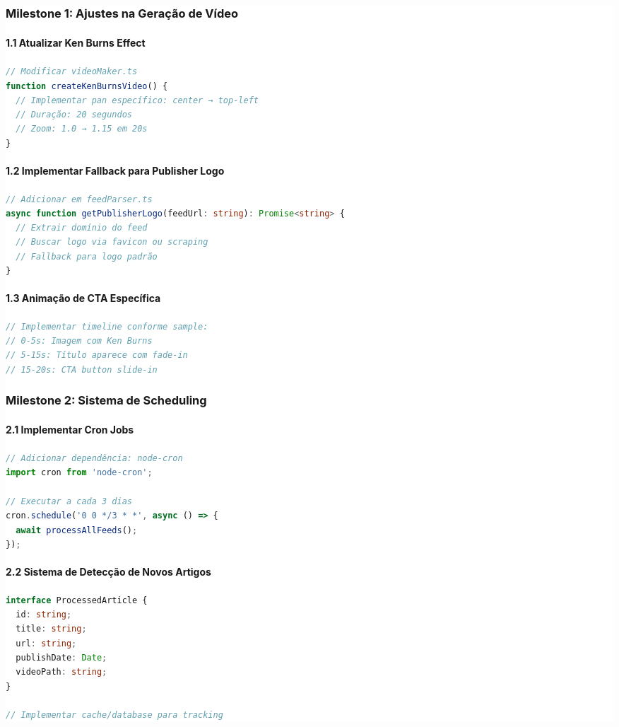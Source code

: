 ### **Milestone 1: Ajustes na Geração de Vídeo**

#### 1.1 Atualizar Ken Burns Effect
```typescript
// Modificar videoMaker.ts
function createKenBurnsVideo() {
  // Implementar pan específico: center → top-left
  // Duração: 20 segundos
  // Zoom: 1.0 → 1.15 em 20s
}
```

#### 1.2 Implementar Fallback para Publisher Logo
```typescript
// Adicionar em feedParser.ts
async function getPublisherLogo(feedUrl: string): Promise<string> {
  // Extrair domínio do feed
  // Buscar logo via favicon ou scraping
  // Fallback para logo padrão
}
```

#### 1.3 Animação de CTA Específica
```typescript
// Implementar timeline conforme sample:
// 0-5s: Imagem com Ken Burns
// 5-15s: Título aparece com fade-in
// 15-20s: CTA button slide-in
```

### **Milestone 2: Sistema de Scheduling**

#### 2.1 Implementar Cron Jobs
```typescript
// Adicionar dependência: node-cron
import cron from 'node-cron';

// Executar a cada 3 dias
cron.schedule('0 0 */3 * *', async () => {
  await processAllFeeds();
});
```

#### 2.2 Sistema de Detecção de Novos Artigos
```typescript
interface ProcessedArticle {
  id: string;
  title: string;
  url: string;
  publishDate: Date;
  videoPath: string;
}

// Implementar cache/database para tracking
```
